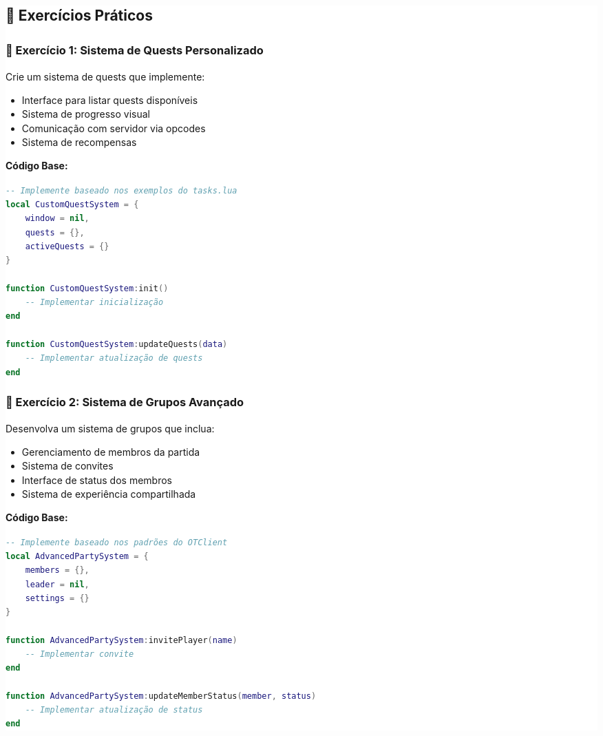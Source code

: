 
## 🎯 **Exercícios Práticos**

### **📝 Exercício 1: Sistema de Quests Personalizado**
Crie um sistema de quests que implemente:
- Interface para listar quests disponíveis
- Sistema de progresso visual
- Comunicação com servidor via opcodes
- Sistema de recompensas

**Código Base:**
```lua
-- Implemente baseado nos exemplos do tasks.lua
local CustomQuestSystem = {
    window = nil,
    quests = {},
    activeQuests = {}
}

function CustomQuestSystem:init()
    -- Implementar inicialização
end

function CustomQuestSystem:updateQuests(data)
    -- Implementar atualização de quests
end
```

### **📝 Exercício 2: Sistema de Grupos Avançado**
Desenvolva um sistema de grupos que inclua:
- Gerenciamento de membros da partida
- Sistema de convites
- Interface de status dos membros
- Sistema de experiência compartilhada

**Código Base:**
```lua
-- Implemente baseado nos padrões do OTClient
local AdvancedPartySystem = {
    members = {},
    leader = nil,
    settings = {}
}

function AdvancedPartySystem:invitePlayer(name)
    -- Implementar convite
end

function AdvancedPartySystem:updateMemberStatus(member, status)
    -- Implementar atualização de status
end
```
